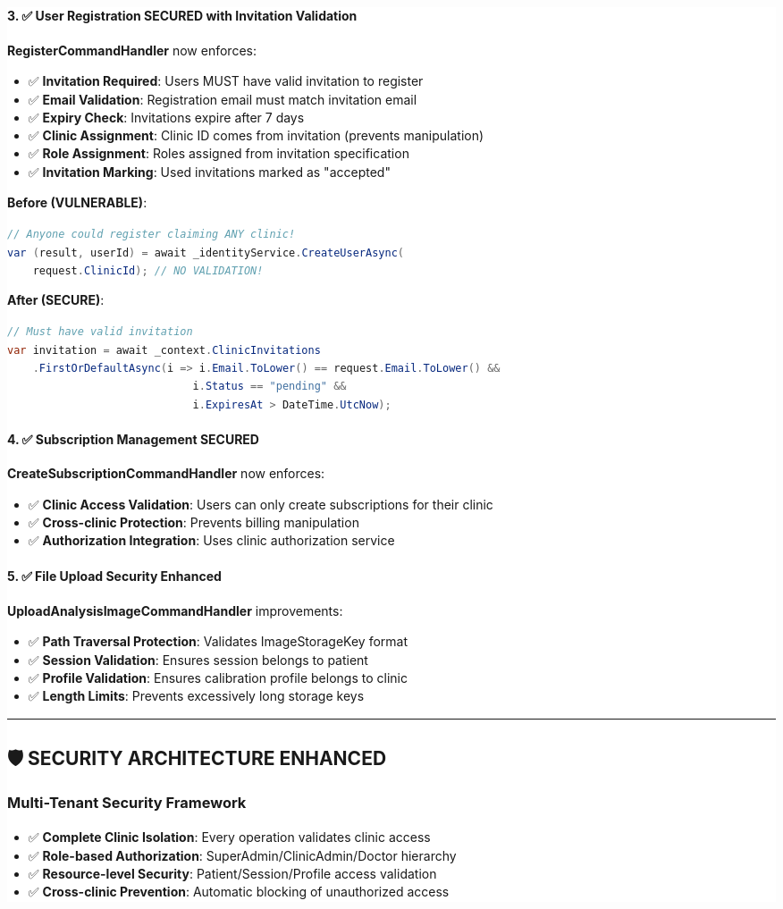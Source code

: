 #### **3. ✅ User Registration SECURED with Invitation Validation**

**RegisterCommandHandler** now enforces:

- ✅ **Invitation Required**: Users MUST have valid invitation to register
- ✅ **Email Validation**: Registration email must match invitation email
- ✅ **Expiry Check**: Invitations expire after 7 days
- ✅ **Clinic Assignment**: Clinic ID comes from invitation (prevents manipulation)
- ✅ **Role Assignment**: Roles assigned from invitation specification
- ✅ **Invitation Marking**: Used invitations marked as "accepted"

**Before (VULNERABLE)**:

```csharp
// Anyone could register claiming ANY clinic!
var (result, userId) = await _identityService.CreateUserAsync(
    request.ClinicId); // NO VALIDATION!
```

**After (SECURE)**:

```csharp
// Must have valid invitation
var invitation = await _context.ClinicInvitations
    .FirstOrDefaultAsync(i => i.Email.ToLower() == request.Email.ToLower() &&
                             i.Status == "pending" &&
                             i.ExpiresAt > DateTime.UtcNow);
```

#### **4. ✅ Subscription Management SECURED**

**CreateSubscriptionCommandHandler** now enforces:

- ✅ **Clinic Access Validation**: Users can only create subscriptions for their clinic
- ✅ **Cross-clinic Protection**: Prevents billing manipulation
- ✅ **Authorization Integration**: Uses clinic authorization service

#### **5. ✅ File Upload Security Enhanced**

**UploadAnalysisImageCommandHandler** improvements:

- ✅ **Path Traversal Protection**: Validates ImageStorageKey format
- ✅ **Session Validation**: Ensures session belongs to patient
- ✅ **Profile Validation**: Ensures calibration profile belongs to clinic
- ✅ **Length Limits**: Prevents excessively long storage keys

---

## 🛡️ **SECURITY ARCHITECTURE ENHANCED**

### **Multi-Tenant Security Framework**

- ✅ **Complete Clinic Isolation**: Every operation validates clinic access
- ✅ **Role-based Authorization**: SuperAdmin/ClinicAdmin/Doctor hierarchy
- ✅ **Resource-level Security**: Patient/Session/Profile access validation
- ✅ **Cross-clinic Prevention**: Automatic blocking of unauthorized access
